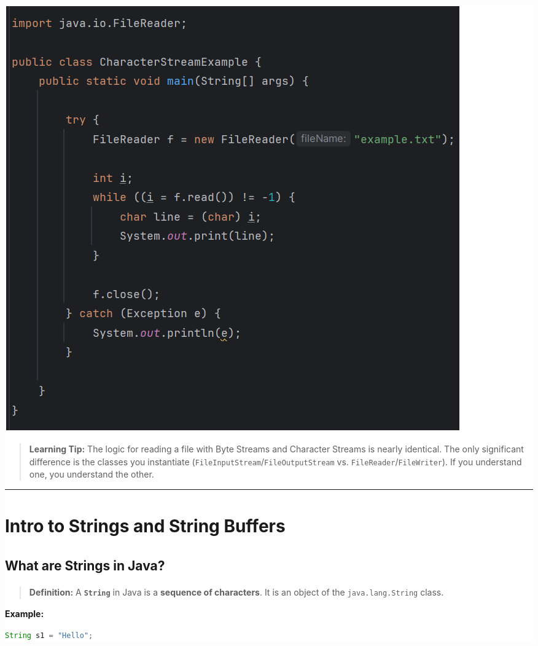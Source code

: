 ![](./notemedia/media/image32.png)


> **Learning Tip:** The logic for reading a file with Byte Streams and Character Streams is nearly identical. The only significant difference is the classes you instantiate (`FileInputStream`/`FileOutputStream` vs. `FileReader`/`FileWriter`). If you understand one, you understand the other.

<hr>

# Intro to Strings and String Buffers

## What are Strings in Java?
> **Definition:** A **`String`** in Java is a **sequence of characters**. It is an object of the `java.lang.String` class.

**Example:**
```java
String s1 = "Hello";
```
